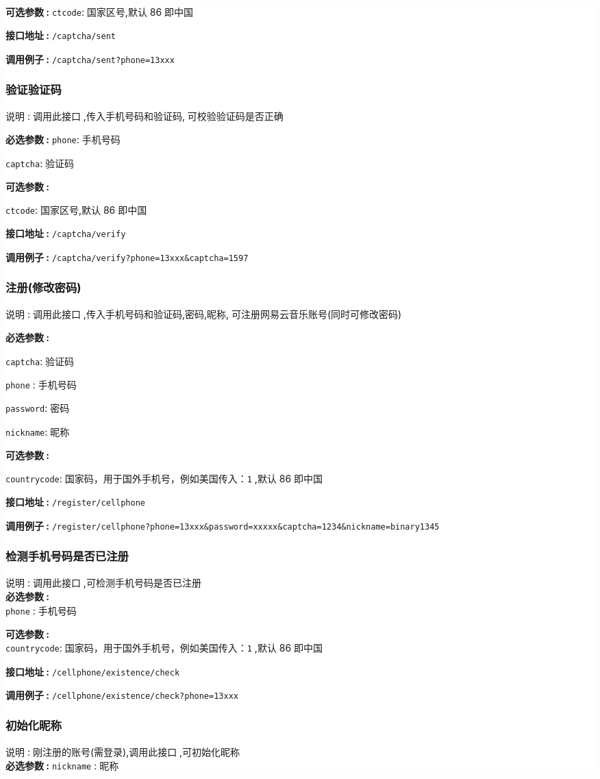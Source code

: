 **可选参数 :**
`ctcode`: 国家区号,默认 86 即中国

**接口地址 :** `/captcha/sent`

**调用例子 :** `/captcha/sent?phone=13xxx`

### 验证验证码

说明 : 调用此接口 ,传入手机号码和验证码, 可校验验证码是否正确

**必选参数 :** `phone`: 手机号码

`captcha`: 验证码

**可选参数 :**

`ctcode`: 国家区号,默认 86 即中国

**接口地址 :** `/captcha/verify`

**调用例子 :** `/captcha/verify?phone=13xxx&captcha=1597`

### 注册(修改密码)

说明 : 调用此接口 ,传入手机号码和验证码,密码,昵称, 可注册网易云音乐账号(同时可修改密码)

**必选参数 :**

`captcha`: 验证码

`phone` : 手机号码

`password`: 密码

`nickname`: 昵称

**可选参数 :**

`countrycode`: 国家码，用于国外手机号，例如美国传入：`1` ,默认 86 即中国

**接口地址 :** `/register/cellphone`

**调用例子 :** `/register/cellphone?phone=13xxx&password=xxxxx&captcha=1234&nickname=binary1345`

### 检测手机号码是否已注册

说明 : 调用此接口 ,可检测手机号码是否已注册  
**必选参数 :**  
`phone` : 手机号码

**可选参数 :**  
`countrycode`: 国家码，用于国外手机号，例如美国传入：`1` ,默认 86 即中国

**接口地址 :** `/cellphone/existence/check`

**调用例子 :** `/cellphone/existence/check?phone=13xxx`

### 初始化昵称

说明 : 刚注册的账号(需登录),调用此接口 ,可初始化昵称  
**必选参数 :**
`nickname` : 昵称

